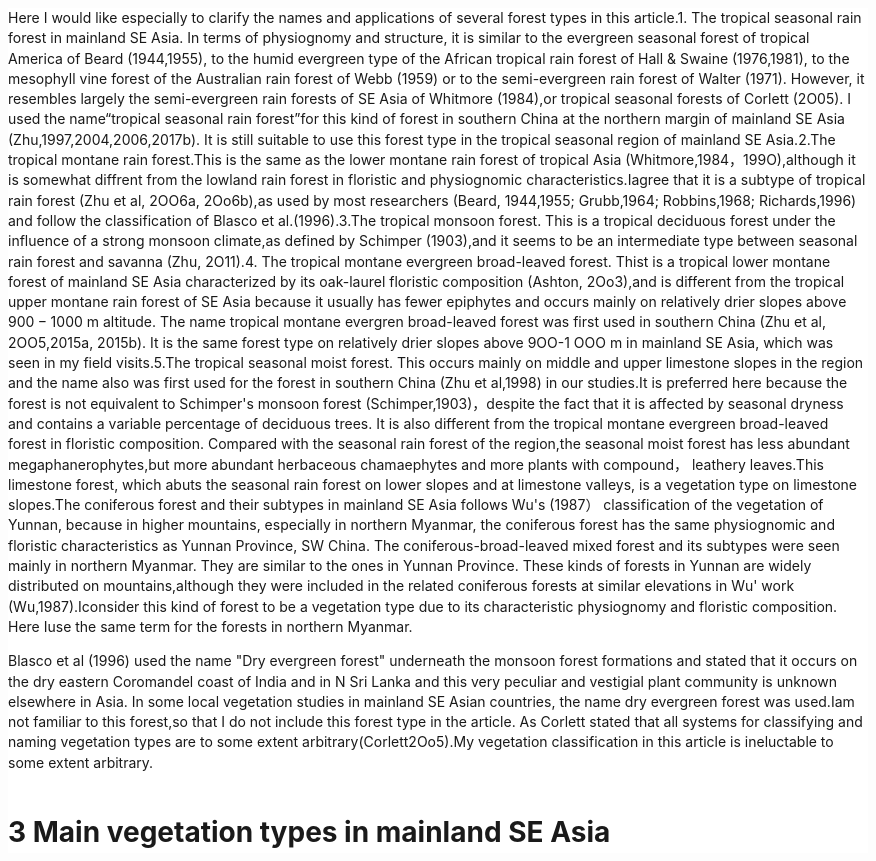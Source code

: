Here I would like especially to clarify the names and applications of several forest types in this article.1. The tropical seasonal rain forest in mainland SE Asia. In terms of physiognomy and structure, it is similar to the evergreen seasonal forest of tropical America of Beard (1944,1955), to the humid evergreen type of the African tropical rain forest of Hall & Swaine (1976,1981), to the mesophyll vine forest of the Australian rain forest of Webb (1959) or to the semi-evergreen rain forest of Walter (1971). However, it resembles largely the semi-evergreen rain forests of SE Asia of Whitmore (1984),or tropical seasonal forests of Corlett (2O05). I used the name“tropical seasonal rain forest”for this kind of forest in southern China at the northern margin of mainland SE Asia (Zhu,1997,2004,2006,2017b). It is still suitable to use this forest type in the tropical seasonal region of mainland SE Asia.2.The tropical montane rain forest.This is the same as the lower montane rain forest of tropical Asia (Whitmore,1984，199O),although it is somewhat diffrent from the lowland rain forest in floristic and physiognomic characteristics.Iagree that it is a subtype of tropical rain forest (Zhu et al, 2OO6a, 2Oo6b),as used by most researchers (Beard, 1944,1955; Grubb,1964; Robbins,1968; Richards,1996) and follow the classification of Blasco et al.(1996).3.The tropical monsoon forest. This is a tropical deciduous forest under the influence of a strong monsoon climate,as defined by Schimper (1903),and it seems to be an intermediate type between seasonal rain forest and savanna (Zhu, 2O11).4. The tropical montane evergreen broad-leaved forest. Thist is a tropical lower montane forest of mainland SE Asia characterized by its oak-laurel floristic composition (Ashton, 2Oo3),and is different from the tropical upper montane rain forest of SE Asia because it usually has fewer epiphytes and occurs mainly on relatively drier slopes above $9 0 0 { - } 1 0 0 0 \textrm { m }$ altitude. The name tropical montane evergren broad-leaved forest was first used in southern China (Zhu et al, 2OO5,2015a, 2015b). It is the same forest type on relatively drier slopes above 9OO-1 OOO m in mainland SE Asia, which was seen in my field visits.5.The tropical seasonal moist forest. This occurs mainly on middle and upper limestone slopes in the region and the name also was first used for the forest in southern China (Zhu et al,1998) in our studies.It is preferred here because the forest is not equivalent to Schimper's monsoon forest (Schimper,1903)，despite the fact that it is affected by seasonal dryness and contains a variable percentage of deciduous trees. It is also different from the tropical montane evergreen broad-leaved forest in floristic composition. Compared with the seasonal rain forest of the region,the seasonal moist forest has less abundant megaphanerophytes,but more abundant herbaceous chamaephytes and more plants with compound， leathery leaves.This limestone forest, which abuts the seasonal rain forest on lower slopes and at limestone valleys, is a vegetation type on limestone slopes.The coniferous forest and their subtypes in mainland SE Asia follows Wu's (1987） classification of the vegetation of Yunnan, because in higher mountains, especially in northern Myanmar, the coniferous forest has the same physiognomic and floristic characteristics as Yunnan Province, SW China. The coniferous-broad-leaved mixed forest and its subtypes were seen mainly in northern Myanmar. They are similar to the ones in Yunnan Province. These kinds of forests in Yunnan are widely distributed on mountains,although they were included in the related coniferous forests at similar elevations in Wu' work (Wu,1987).Iconsider this kind of forest to be a vegetation type due to its characteristic physiognomy and floristic composition. Here Iuse the same term for the forests in northern Myanmar.

Blasco et al (1996) used the name "Dry evergreen forest" underneath the monsoon forest formations and stated that it occurs on the dry eastern Coromandel coast of India and in N Sri Lanka and this very peculiar and vestigial plant community is unknown elsewhere in Asia. In some local vegetation studies in mainland SE Asian countries, the name dry evergreen forest was used.Iam not familiar to this forest,so that I do not include this forest type in the article. As Corlett stated that all systems for classifying and naming vegetation types are to some extent arbitrary(Corlett2Oo5).My vegetation classification in this article is ineluctable to some extent arbitrary.

# 3 Main vegetation types in mainland SE Asia
